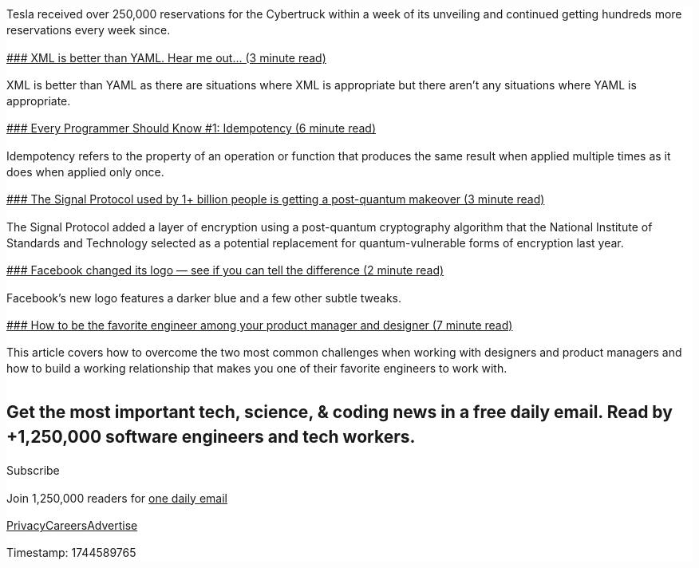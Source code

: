Tesla received over 250,000 reservations for the Cybertruck within a week of its unveiling and continued getting hundreds more reservations every week since.

[### XML is better than YAML. Hear me out... (3 minute read)](https://changelog.com/posts/xml-better-than-yaml?utm_source=tldrnewsletter)

XML is better than YAML as there are situations where XML is appropriate but there aren’t any situations where YAML is appropriate.

[### Every Programmer Should Know #1: Idempotency (6 minute read)](https://www.berkansasmaz.com/every-programmer-should-know-idempotency/?utm_source=tldrnewsletter)

Idempotency refers to the property of an operation or function that produces the same result when applied multiple times as it does when applied only once.

[### The Signal Protocol used by 1+ billion people is getting a post-quantum makeover (3 minute read)](https://arstechnica.com/security/2023/09/signal-preps-its-encryption-engine-for-the-quantum-doomsday-inevitability/?utm_source=tldrnewsletter)

The Signal Protocol added a layer of encryption using a post-quantum cryptography algorithm that the National Institute of Standards and Technology selected as a potential replacement for quantum-vulnerable forms of encryption last year.

[### Facebook changed its logo — see if you can tell the difference (2 minute read)](https://www.theverge.com/2023/9/20/23883126/meta-facebook-changed-logo-design-wordmark-reactions?utm_source=tldrnewsletter)

Facebook’s new logo features a darker blue and a few other subtle tweaks.

[### How to be the favorite engineer among your product manager and designer (7 minute read)](https://careercutler.substack.com/p/how-to-be-the-favorite-engineer-among?utm_source=tldrnewsletter)

This article covers how to overcome the two most common challenges when working with designers and product managers and how to build a working relationship that makes you one of their favorite engineers to work with.

## Get the most important tech, science, & coding news in a free daily email. Read by +1,250,000 software engineers and tech workers.

Subscribe

Join 1,250,000 readers for [one daily email](/api/latest/tech)

[Privacy](/privacy)[Careers](https://jobs.ashbyhq.com/tldr.tech)[Advertise](/tech/advertise)

Timestamp: 1744589765